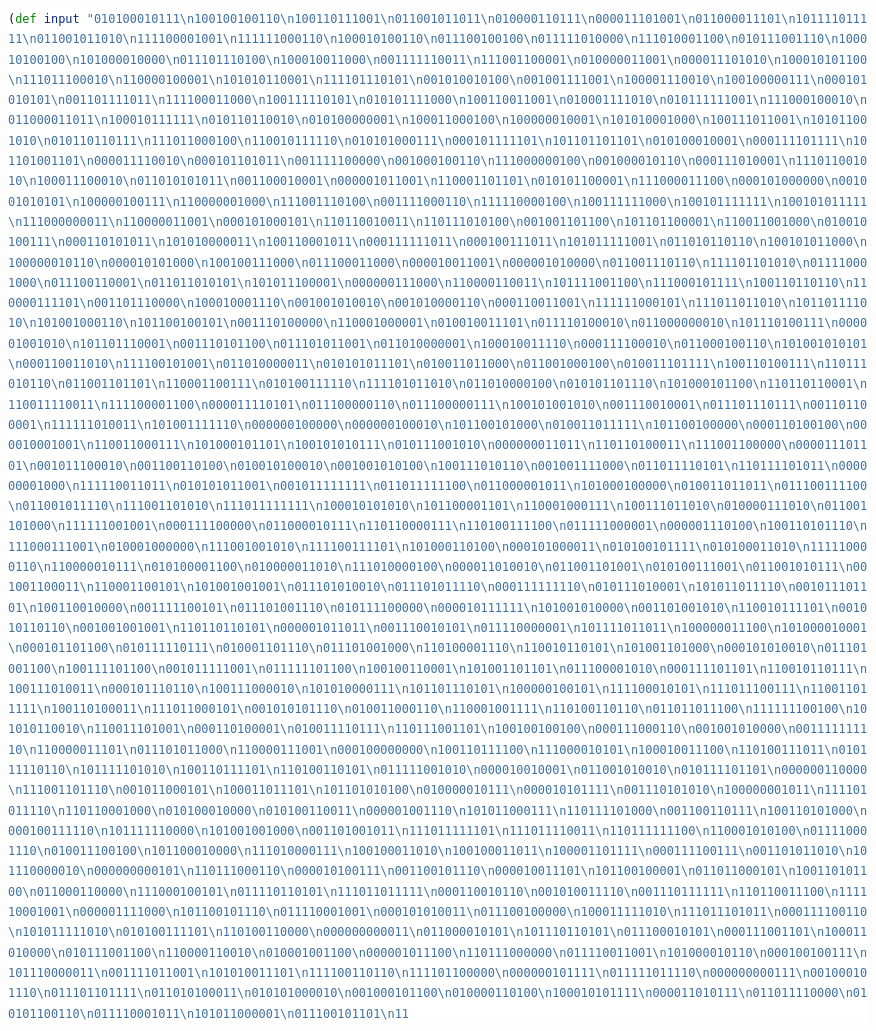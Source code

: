 ```clojure
(def input "010100010111\n100100100110\n100110111001\n011001011011\n010000110111\n000011101001\n011000011101\n101111011111\n011001011010\n111100001001\n111111000110\n100010100110\n011100100100\n011111010000\n111010001100\n010111001110\n100010100100\n101000010000\n011101110100\n100010011000\n001111110011\n111001100001\n010000011001\n000011101010\n100010101100\n111011100010\n110000100001\n101010110001\n111101110101\n001010010100\n001001111001\n100001110010\n100100000111\n000101010101\n001101111011\n111100011000\n100111110101\n010101111000\n100110011001\n010001111010\n010111111001\n111000100010\n011000011011\n100010111111\n010110110010\n010100000001\n100011000100\n100000010001\n101010001000\n100111011001\n101011001010\n010110110111\n111011000100\n110010111110\n010101000111\n000101111101\n101101101101\n010100010001\n000111101111\n101101001101\n000011110010\n000101101011\n001111100000\n001000100110\n111000000100\n001000010110\n000111010001\n111011001010\n100011100010\n011010101011\n001100010001\n000001011001\n110001101101\n010101100001\n111000011100\n000101000000\n001001010101\n100000100111\n110000001000\n111001110100\n001111000110\n111110000100\n100111111000\n100101111111\n100101011111\n111000000011\n110000011001\n000101000101\n110110010011\n110111010100\n001001101100\n101101100001\n110011001000\n010010100111\n000110101011\n101010000011\n100110001011\n000111111011\n000100111011\n101011111001\n011010110110\n100101011000\n100000010110\n000010101000\n100100111000\n011100011000\n000010011001\n000001010000\n011001110110\n111101101010\n011110001000\n011100110001\n011011010101\n101011100001\n000000111000\n110000110011\n101111001100\n111000101111\n100110110110\n110000111101\n001101110000\n100010001110\n001001010010\n001010000110\n000110011001\n111111000101\n111011011010\n101101111010\n101001000110\n101100100101\n001110100000\n110001000001\n010010011101\n011110100010\n011000000010\n101110100111\n000001001010\n101101110001\n001110101100\n011101011001\n011010000001\n100010011110\n000111100010\n011000100110\n101001010101\n000110011010\n111100101001\n011010000011\n010101011101\n010011011000\n011001000100\n010011101111\n100110100111\n110111010110\n011001101101\n110001100111\n010100111110\n111101011010\n011010000100\n010101101110\n101000101100\n110110110001\n110011110011\n111100001100\n000011110101\n011100000110\n011100000111\n100101001010\n001110010001\n011101110111\n001101100001\n111111010011\n101001111110\n000000100000\n000000100010\n101100101000\n010011011111\n101100100000\n000110100100\n000010001001\n110011000111\n101000101101\n100101010111\n010111001010\n000000011011\n110110100011\n111001100000\n000011101101\n001011100010\n001100110100\n010010100010\n001001010100\n100111010110\n001001111000\n011011110101\n110111101011\n000000001000\n111110011011\n010101011001\n001011111111\n011011111100\n011000001011\n101000100000\n010011011011\n011100111100\n011001011110\n111001101010\n111011111111\n100010101010\n101100001101\n110001000111\n100111011010\n010000111010\n011001101000\n111111001001\n000111100000\n011000010111\n110110000111\n110100111100\n011111000001\n000001110100\n100110101110\n111000111001\n010001000000\n111001001010\n111100111101\n101000110100\n000101000011\n010100101111\n010100011010\n111110000110\n110000010111\n010100001100\n010000011010\n111010000100\n000011010010\n011001101001\n010100111001\n011001010111\n001001100011\n110001100101\n101001001001\n011101010010\n011101011110\n000111111110\n010111010001\n101011011110\n001011101101\n100110010000\n001111100101\n011101001110\n010111100000\n000010111111\n101001010000\n001101001010\n110010111101\n001010110110\n001001001001\n110110110101\n000001011011\n001110010101\n011110000001\n101111011011\n100000011100\n101000010001\n000101101100\n010111110111\n010001101110\n011101001000\n110100001110\n110010110101\n101001101000\n000101010010\n011101001100\n100111101100\n001011111001\n011111101100\n100100110001\n101001101101\n011100001010\n000111101101\n110010110111\n100111010011\n000101110110\n100111000010\n101010000111\n101101110101\n100000100101\n111100010101\n111011100111\n110011011111\n100110100011\n111011000101\n001010101110\n010011000110\n110001001111\n110100110110\n011011011100\n111111100100\n101010110010\n110011101001\n000110100001\n010011110111\n110111001101\n100100100100\n000111000110\n001001010000\n001111111110\n110000011101\n011101011000\n110000111001\n000100000000\n100110111100\n111000010101\n100010011100\n110100111011\n010111110110\n101111101010\n100110111101\n110100110101\n011111001010\n000010010001\n011001010010\n010111101101\n000000110000\n111001101110\n001011000101\n100011011101\n101101010100\n010000010111\n000010101111\n001110101010\n100000001011\n111101011110\n110110001000\n010100010000\n010100110011\n000001001110\n101011000111\n110111101000\n001100110111\n100110101000\n000100111110\n101111110000\n101001001000\n001101001011\n111011111101\n111011110011\n110111111100\n110001010100\n011110001110\n010011100100\n101100010000\n111010000111\n100100011010\n100100011011\n100001101111\n000111100111\n001101011010\n101110000010\n000000000101\n110111000110\n000010100111\n001100101110\n000010011101\n101100100001\n011011000101\n100110101100\n011000110000\n111000100101\n011110110101\n111011011111\n000110010110\n001010011110\n001110111111\n110110011100\n111110001001\n000001111000\n101100101110\n011110001001\n000101010011\n011100100000\n100011111010\n111011101011\n000111100110\n101011111010\n010100111101\n110100110000\n000000000011\n011000010101\n101110110101\n011100010101\n000111001101\n100011010000\n010111001100\n110000110010\n010001001100\n000001011100\n110111000000\n011110011001\n101000010110\n000100100111\n101110000011\n001111011001\n101010011101\n111100110110\n111101100000\n000000101111\n011111011110\n000000000111\n001000101110\n011101101111\n011010100011\n010101000010\n001000101100\n010000110100\n100010101111\n000011010111\n011011110000\n010101100110\n011110001011\n101011000001\n011100101101\n11
```